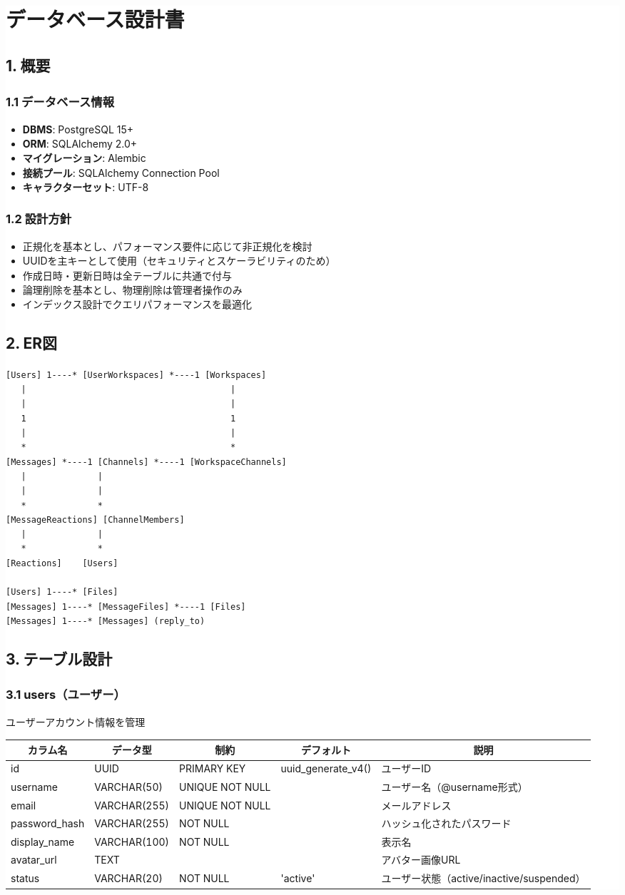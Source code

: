 # データベース設計書

## 1. 概要

### 1.1 データベース情報
- **DBMS**: PostgreSQL 15+
- **ORM**: SQLAlchemy 2.0+
- **マイグレーション**: Alembic
- **接続プール**: SQLAlchemy Connection Pool
- **キャラクターセット**: UTF-8

### 1.2 設計方針
- 正規化を基本とし、パフォーマンス要件に応じて非正規化を検討
- UUIDを主キーとして使用（セキュリティとスケーラビリティのため）
- 作成日時・更新日時は全テーブルに共通で付与
- 論理削除を基本とし、物理削除は管理者操作のみ
- インデックス設計でクエリパフォーマンスを最適化

## 2. ER図

```
[Users] 1----* [UserWorkspaces] *----1 [Workspaces]
   |                                        |
   |                                        |
   1                                        1
   |                                        |
   *                                        *
[Messages] *----1 [Channels] *----1 [WorkspaceChannels]
   |              |
   |              |
   *              *
[MessageReactions] [ChannelMembers]
   |              |
   *              *
[Reactions]    [Users]

[Users] 1----* [Files]
[Messages] 1----* [MessageFiles] *----1 [Files]
[Messages] 1----* [Messages] (reply_to)
```

## 3. テーブル設計

### 3.1 users（ユーザー）
ユーザーアカウント情報を管理

| カラム名 | データ型 | 制約 | デフォルト | 説明 |
|---------|---------|------|-----------|------|
| id | UUID | PRIMARY KEY | uuid_generate_v4() | ユーザーID |
| username | VARCHAR(50) | UNIQUE NOT NULL | | ユーザー名（@username形式） |
| email | VARCHAR(255) | UNIQUE NOT NULL | | メールアドレス |
| password_hash | VARCHAR(255) | NOT NULL | | ハッシュ化されたパスワード |
| display_name | VARCHAR(100) | NOT NULL | | 表示名 |
| avatar_url | TEXT | | | アバター画像URL |
| status | VARCHAR(20) | NOT NULL | 'active' | ユーザー状態（active/inactive/suspended） |